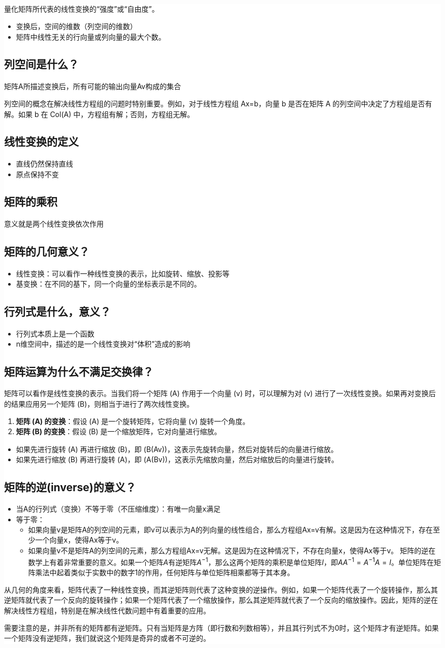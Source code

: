 量化矩阵所代表的线性变换的“强度”或“自由度”。

- 变换后，空间的维数（列空间的维数）
- 矩阵中线性无关的行向量或列向量的最大个数。

## 列空间是什么？

矩阵A所描述变换后，所有可能的输出向量Av构成的集合

列空间的概念在解决线性方程组的问题时特别重要。例如，对于线性方程组 Ax=b，向量 b 是否在矩阵 A 的列空间中决定了方程组是否有解。如果 b 在 Col(A) 中，方程组有解；否则，方程组无解。

## 线性变换的定义
- 直线仍然保持直线
- 原点保持不变

## 矩阵的乘积

意义就是两个线性变换依次作用


## 矩阵的几何意义？
- 线性变换：可以看作一种线性变换的表示，比如旋转、缩放、投影等
- 基变换：在不同的基下，同一个向量的坐标表示是不同的。

## 行列式是什么，意义？

- 行列式本质上是一个函数
- n维空间中，描述的是一个线性变换对“体积”造成的影响

## 矩阵运算为什么不满足交换律？

矩阵可以看作是线性变换的表示。当我们将一个矩阵 (A) 作用于一个向量 (v) 时，可以理解为对 (v) 进行了一次线性变换。如果再对变换后的结果应用另一个矩阵 (B)，则相当于进行了两次线性变换。

1. **矩阵 (A) 的变换**：假设 (A) 是一个旋转矩阵，它将向量 (v) 旋转一个角度。
2. **矩阵 (B) 的变换**：假设 (B) 是一个缩放矩阵，它对向量进行缩放。

- 如果先进行旋转 (A) 再进行缩放 (B)，即 (B(Av))，这表示先旋转向量，然后对旋转后的向量进行缩放。
- 如果先进行缩放 (B) 再进行旋转 (A)，即 (A(Bv))，这表示先缩放向量，然后对缩放后的向量进行旋转。

## 矩阵的逆(inverse)的意义？
- 当A的行列式（变换）不等于零（不压缩维度）：有唯一向量x满足
- 等于零：
	- 如果向量v是矩阵A的列空间的元素，即v可以表示为A的列向量的线性组合，那么方程组Ax=v有解。这是因为在这种情况下，存在至少一个向量x，使得Ax等于v。
	- 如果向量v不是矩阵A的列空间的元素，那么方程组Ax=v无解。这是因为在这种情况下，不存在向量x，使得Ax等于v。
矩阵的逆在数学上有着非常重要的意义。如果一个矩阵$A$有逆矩阵$A^{-1}$，那么这两个矩阵的乘积是单位矩阵$I$，即$AA^{-1} = A^{-1}A = I$。单位矩阵在矩阵乘法中起着类似于实数中的数字1的作用，任何矩阵与单位矩阵相乘都等于其本身。

从几何的角度来看，矩阵代表了一种线性变换，而其逆矩阵则代表了这种变换的逆操作。例如，如果一个矩阵代表了一个旋转操作，那么其逆矩阵就代表了一个反向的旋转操作；如果一个矩阵代表了一个缩放操作，那么其逆矩阵就代表了一个反向的缩放操作。因此，矩阵的逆在解决线性方程组，特别是在解决线性代数问题中有着重要的应用。

需要注意的是，并非所有的矩阵都有逆矩阵。只有当矩阵是方阵（即行数和列数相等），并且其行列式不为0时，这个矩阵才有逆矩阵。如果一个矩阵没有逆矩阵，我们就说这个矩阵是奇异的或者不可逆的。
